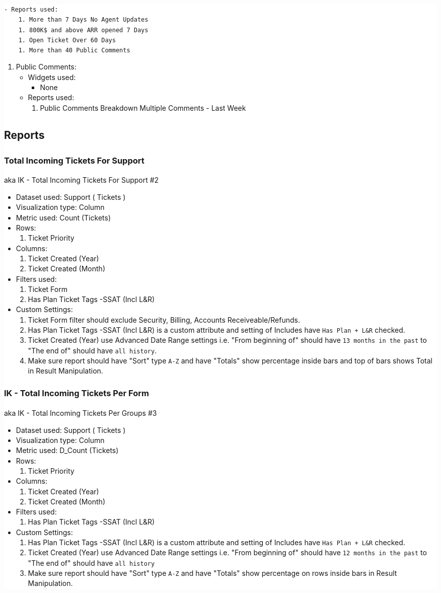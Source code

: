     - Reports used:
        1. More than 7 Days No Agent Updates
        1. 800K$ and above ARR opened 7 Days
        1. Open Ticket Over 60 Days
        1. More than 40 Public Comments
1. Public Comments:
    - Widgets used:
        - None
    - Reports used:
        1. Public Comments Breakdown Multiple Comments - Last Week

## Reports

### Total Incoming Tickets For Support

aka IK - Total Incoming Tickets For Support #2

- Dataset used: Support ( Tickets )
- Visualization type: Column
- Metric used: Count (Tickets)
- Rows:
    1. Ticket Priority
- Columns:
    1. Ticket Created (Year)
    1. Ticket Created (Month)
- Filters used:
    1. Ticket Form
    1. Has Plan Ticket Tags -SSAT (Incl L&R)
- Custom Settings:
    1. Ticket Form filter should exclude Security, Billing, Accounts Receiveable/Refunds.
    1. Has Plan Ticket Tags -SSAT (Incl L&R) is a custom attribute and setting of Includes have `Has Plan + L&R` checked.
    1. Ticket Created (Year) use Advanced Date Range settings i.e. "From beginning of" should have `13 months in the past` to "The end of" should have `all history`.
    1. Make sure report should have "Sort" type `A-Z` and have "Totals" show percentage inside bars and top of bars shows Total in Result Manipulation.

### IK - Total Incoming Tickets Per Form

aka IK - Total Incoming Tickets Per Groups #3

- Dataset used: Support ( Tickets )
- Visualization type: Column
- Metric used: D_Count (Tickets)
- Rows:
    1. Ticket Priority
- Columns:
    1. Ticket Created (Year)
    1. Ticket Created (Month)
- Filters used:
    1. Has Plan Ticket Tags -SSAT (Incl L&R)
- Custom Settings:
    1. Has Plan Ticket Tags -SSAT (Incl L&R) is a custom attribute and setting of Includes have `Has Plan + L&R` checked.
    1. Ticket Created (Year) use Advanced Date Range settings i.e. "From beginning of" should have `12 months in the past` to "The end of" should have `all history`
    1. Make sure report should have "Sort" type `A-Z` and have "Totals" show percentage on rows inside bars in Result Manipulation.
